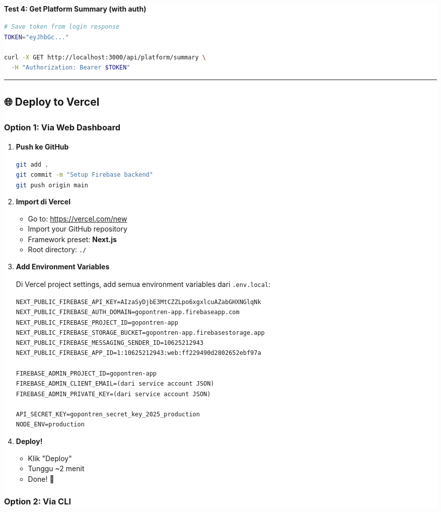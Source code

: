 **Test 4: Get Platform Summary (with auth)**
```bash
# Save token from login response
TOKEN="eyJhbGc..."

curl -X GET http://localhost:3000/api/platform/summary \
  -H "Authorization: Bearer $TOKEN"
```

---

## 🌐 Deploy to Vercel

### Option 1: Via Web Dashboard

1. **Push ke GitHub**
   ```bash
   git add .
   git commit -m "Setup Firebase backend"
   git push origin main
   ```

2. **Import di Vercel**
   - Go to: https://vercel.com/new
   - Import your GitHub repository
   - Framework preset: **Next.js**
   - Root directory: `./`

3. **Add Environment Variables**
   
   Di Vercel project settings, add semua environment variables dari `.env.local`:
   
   ```
   NEXT_PUBLIC_FIREBASE_API_KEY=AIzaSyDjbE3MtCZZLpo6xgxlcuAZabGHXNGlqNk
   NEXT_PUBLIC_FIREBASE_AUTH_DOMAIN=gopontren-app.firebaseapp.com
   NEXT_PUBLIC_FIREBASE_PROJECT_ID=gopontren-app
   NEXT_PUBLIC_FIREBASE_STORAGE_BUCKET=gopontren-app.firebasestorage.app
   NEXT_PUBLIC_FIREBASE_MESSAGING_SENDER_ID=10625212943
   NEXT_PUBLIC_FIREBASE_APP_ID=1:10625212943:web:ff229490d2802652ebf97a
   
   FIREBASE_ADMIN_PROJECT_ID=gopontren-app
   FIREBASE_ADMIN_CLIENT_EMAIL=(dari service account JSON)
   FIREBASE_ADMIN_PRIVATE_KEY=(dari service account JSON)
   
   API_SECRET_KEY=gopontren_secret_key_2025_production
   NODE_ENV=production
   ```

4. **Deploy!**
   - Klik "Deploy"
   - Tunggu ~2 menit
   - Done! 🎉

### Option 2: Via CLI
